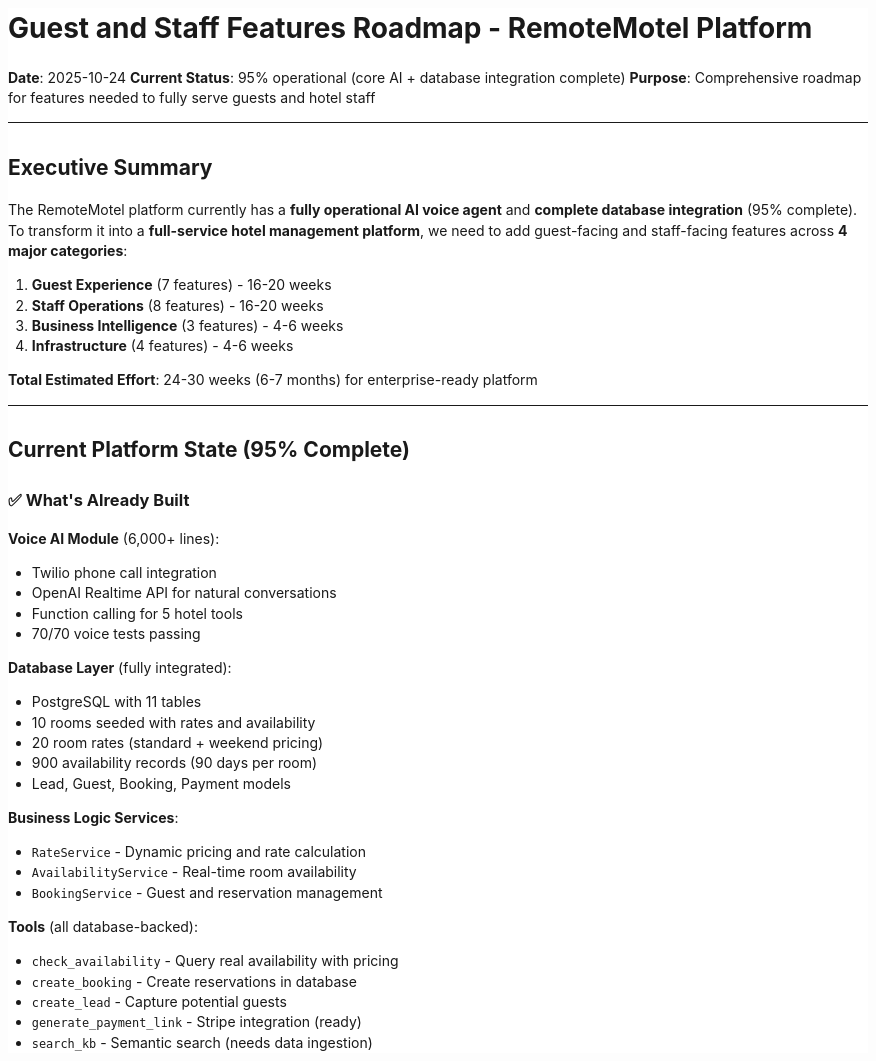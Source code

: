 # Guest and Staff Features Roadmap - RemoteMotel Platform

**Date**: 2025-10-24
**Current Status**: 95% operational (core AI + database integration complete)
**Purpose**: Comprehensive roadmap for features needed to fully serve guests and hotel staff

---

## Executive Summary

The RemoteMotel platform currently has a **fully operational AI voice agent** and **complete database integration** (95% complete). To transform it into a **full-service hotel management platform**, we need to add guest-facing and staff-facing features across **4 major categories**:

1. **Guest Experience** (7 features) - 16-20 weeks
2. **Staff Operations** (8 features) - 16-20 weeks
3. **Business Intelligence** (3 features) - 4-6 weeks
4. **Infrastructure** (4 features) - 4-6 weeks

**Total Estimated Effort**: 24-30 weeks (6-7 months) for enterprise-ready platform

---

## Current Platform State (95% Complete)

### ✅ What's Already Built

**Voice AI Module** (6,000+ lines):
- Twilio phone call integration
- OpenAI Realtime API for natural conversations
- Function calling for 5 hotel tools
- 70/70 voice tests passing

**Database Layer** (fully integrated):
- PostgreSQL with 11 tables
- 10 rooms seeded with rates and availability
- 20 room rates (standard + weekend pricing)
- 900 availability records (90 days per room)
- Lead, Guest, Booking, Payment models

**Business Logic Services**:
- `RateService` - Dynamic pricing and rate calculation
- `AvailabilityService` - Real-time room availability
- `BookingService` - Guest and reservation management

**Tools** (all database-backed):
- `check_availability` - Query real availability with pricing
- `create_booking` - Create reservations in database
- `create_lead` - Capture potential guests
- `generate_payment_link` - Stripe integration (ready)
- `search_kb` - Semantic search (needs data ingestion)
